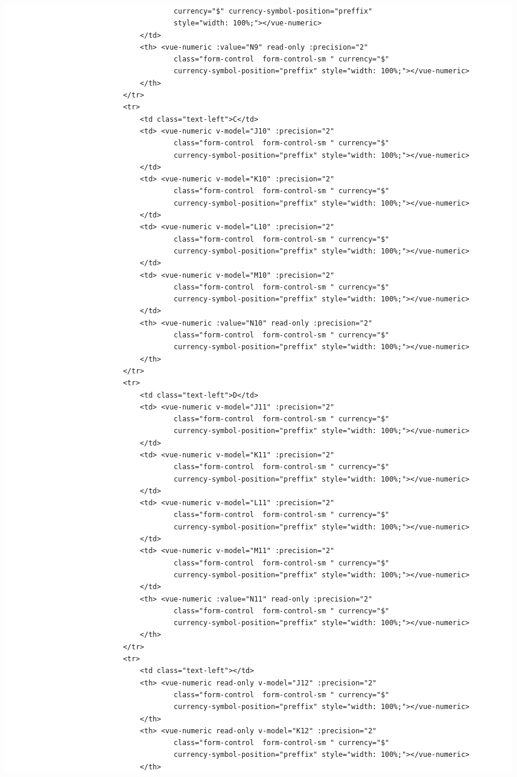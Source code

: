                                             currency="$" currency-symbol-position="preffix"
                                            style="width: 100%;"></vue-numeric>
                                    </td>
                                    <th> <vue-numeric :value="N9" read-only :precision="2"
                                            class="form-control  form-control-sm " currency="$"
                                            currency-symbol-position="preffix" style="width: 100%;"></vue-numeric>
                                    </th>
                                </tr>
                                <tr>
                                    <td class="text-left">C</td>
                                    <td> <vue-numeric v-model="J10" :precision="2"
                                            class="form-control  form-control-sm " currency="$"
                                            currency-symbol-position="preffix" style="width: 100%;"></vue-numeric>
                                    </td>
                                    <td> <vue-numeric v-model="K10" :precision="2"
                                            class="form-control  form-control-sm " currency="$"
                                            currency-symbol-position="preffix" style="width: 100%;"></vue-numeric>
                                    </td>
                                    <td> <vue-numeric v-model="L10" :precision="2"
                                            class="form-control  form-control-sm " currency="$"
                                            currency-symbol-position="preffix" style="width: 100%;"></vue-numeric>
                                    </td>
                                    <td> <vue-numeric v-model="M10" :precision="2"
                                            class="form-control  form-control-sm " currency="$"
                                            currency-symbol-position="preffix" style="width: 100%;"></vue-numeric>
                                    </td>
                                    <th> <vue-numeric :value="N10" read-only :precision="2"
                                            class="form-control  form-control-sm " currency="$"
                                            currency-symbol-position="preffix" style="width: 100%;"></vue-numeric>
                                    </th>
                                </tr>
                                <tr>
                                    <td class="text-left">D</td>
                                    <td> <vue-numeric v-model="J11" :precision="2"
                                            class="form-control  form-control-sm " currency="$"
                                            currency-symbol-position="preffix" style="width: 100%;"></vue-numeric>
                                    </td>
                                    <td> <vue-numeric v-model="K11" :precision="2"
                                            class="form-control  form-control-sm " currency="$"
                                            currency-symbol-position="preffix" style="width: 100%;"></vue-numeric>
                                    </td>
                                    <td> <vue-numeric v-model="L11" :precision="2"
                                            class="form-control  form-control-sm " currency="$"
                                            currency-symbol-position="preffix" style="width: 100%;"></vue-numeric>
                                    </td>
                                    <td> <vue-numeric v-model="M11" :precision="2"
                                            class="form-control  form-control-sm " currency="$"
                                            currency-symbol-position="preffix" style="width: 100%;"></vue-numeric>
                                    </td>
                                    <th> <vue-numeric :value="N11" read-only :precision="2"
                                            class="form-control  form-control-sm " currency="$"
                                            currency-symbol-position="preffix" style="width: 100%;"></vue-numeric>
                                    </th>
                                </tr>
                                <tr>
                                    <td class="text-left"></td>
                                    <th> <vue-numeric read-only v-model="J12" :precision="2"
                                            class="form-control  form-control-sm " currency="$"
                                            currency-symbol-position="preffix" style="width: 100%;"></vue-numeric>
                                    </th>
                                    <th> <vue-numeric read-only v-model="K12" :precision="2"
                                            class="form-control  form-control-sm " currency="$"
                                            currency-symbol-position="preffix" style="width: 100%;"></vue-numeric>
                                    </th>